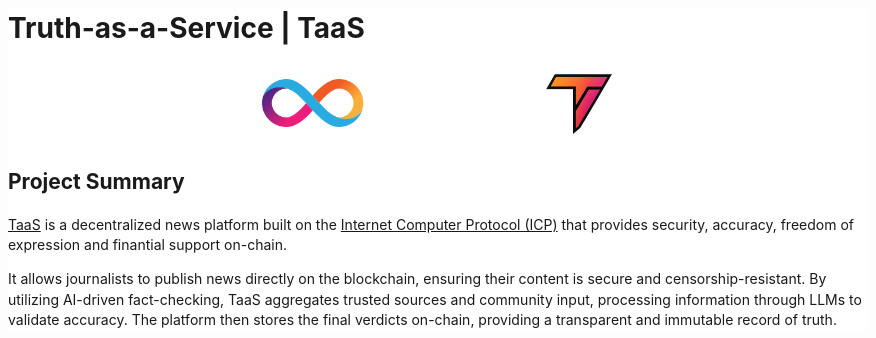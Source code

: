 # Truth-as-a-Service | TaaS

<p align="center">
  <img src="images/ic-icon.svg" alt="ICP Icon" height="48" style="vertical-align:middle; margin-right:16px;">
  <img src="images/taas-icon.png" alt="TaaS Icon" height="70" style="vertical-align:middle;">
</p>

## Project Summary

[TaaS](https://5vhpn-tyaaa-aaaaf-qbija-cai.icp0.io/) is a decentralized news platform built on the [Internet Computer Protocol (ICP)](https://internetcomputer.org/) that provides security, accuracy, freedom of expression and finantial support on-chain.

It allows journalists to publish news directly on the blockchain, ensuring their content is secure and censorship-resistant. By utilizing AI-driven fact-checking, TaaS aggregates trusted sources and community input, processing information through LLMs to validate accuracy. The platform then stores the final verdicts on-chain, providing a transparent and immutable record of truth.

<p align="center">